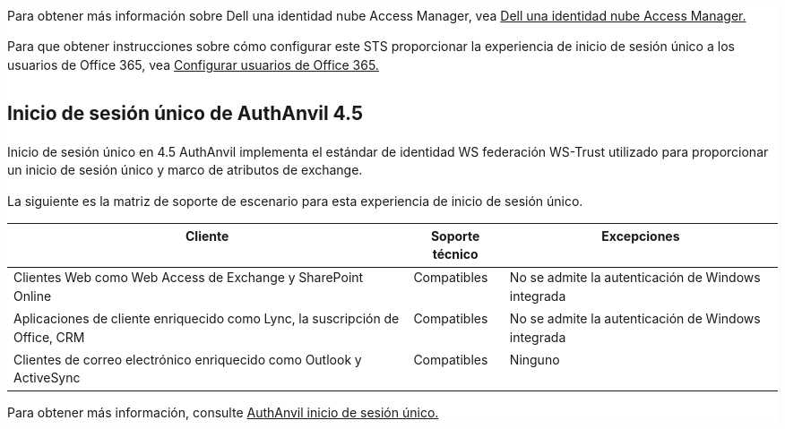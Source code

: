 Para obtener más información sobre Dell una identidad nube Access Manager, vea [Dell una identidad nube Access Manager.](http://software.dell.com/products/cloud-access-manager)

 Para que obtener instrucciones sobre cómo configurar este STS proporcionar la experiencia de inicio de sesión único a los usuarios de Office 365, vea [Configurar usuarios de Office 365.](http://documents.software.dell.com/dell-one-identity-cloud-access-manager/7.1/how-to-configure-microsoft-office-365) 

## <a name="authanvil-single-sign-on-45"></a>Inicio de sesión único de AuthAnvil 4.5 
Inicio de sesión único en 4.5 AuthAnvil implementa el estándar de identidad WS federación WS-Trust utilizado para proporcionar un inicio de sesión único y marco de atributos de exchange.

La siguiente es la matriz de soporte de escenario para esta experiencia de inicio de sesión único.

| Cliente |Soporte técnico  |Excepciones|
| --------- | --------- |--------- |
| Clientes Web como Web Access de Exchange y SharePoint Online | Compatibles |No se admite la autenticación de Windows integrada|
| Aplicaciones de cliente enriquecido como Lync, la suscripción de Office, CRM | Compatibles |No se admite la autenticación de Windows integrada|
| Clientes de correo electrónico enriquecido como Outlook y ActiveSync |  Compatibles |Ninguno|


Para obtener más información, consulte [AuthAnvil inicio de sesión único.](https://help.scorpionsoft.com/entries/26538603-How-can-I-Configure-Single-Sign-On-for-Office-365-)
